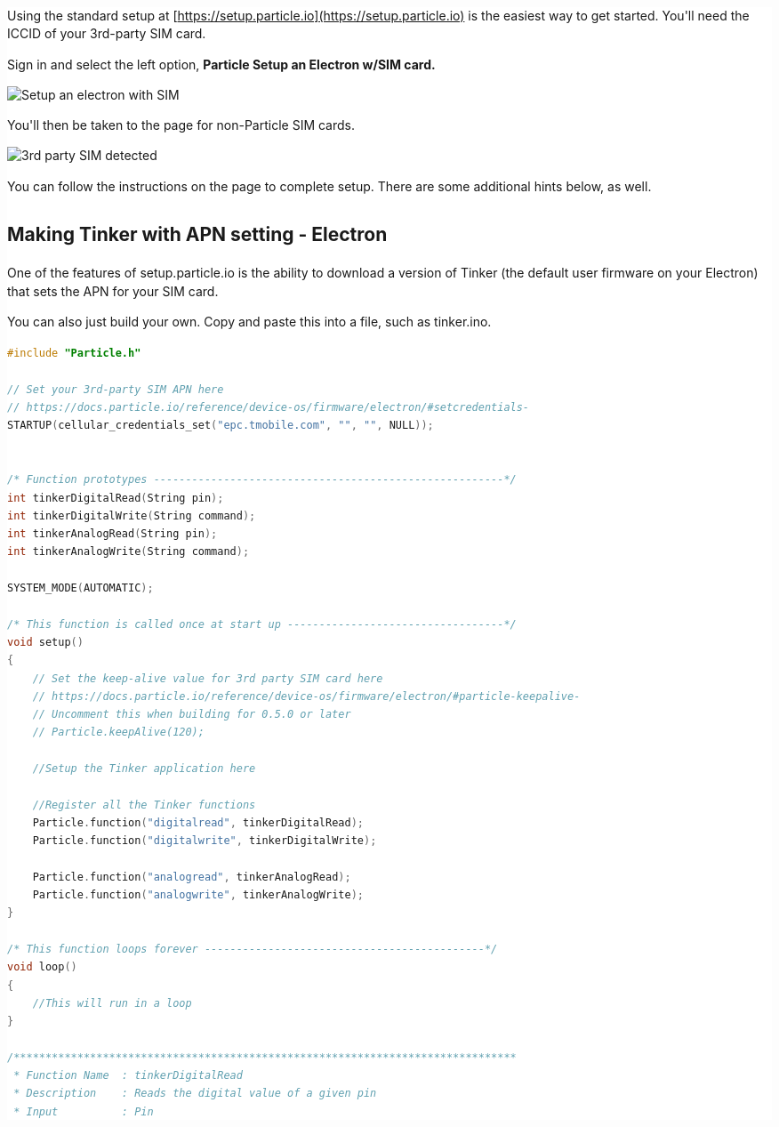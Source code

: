 Using the standard setup at [https://setup.particle.io](https://setup.particle.io) is the easiest way to get started. You'll need the ICCID of your 3rd-party SIM card. 

Sign in and select the left option, **Particle Setup an Electron w/SIM card.**

![Setup an electron with SIM](/assets/images/electron-3rdparty-sims-01electronwithsim.png)

You'll then be taken to the page for non-Particle SIM cards.

![3rd party SIM detected](/assets/images/electron-3rdparty-sims-02setup3rdparty.png)

You can follow the instructions on the page to complete setup. There are some additional hints below, as well.


## Making Tinker with APN setting - Electron

One of the features of setup.particle.io is the ability to download a version of Tinker (the default user firmware on your Electron) that sets the APN for your SIM card. 

You can also just build your own. Copy and paste this into a file, such as tinker.ino.

```cpp
#include "Particle.h"

// Set your 3rd-party SIM APN here
// https://docs.particle.io/reference/device-os/firmware/electron/#setcredentials-
STARTUP(cellular_credentials_set("epc.tmobile.com", "", "", NULL));


/* Function prototypes -------------------------------------------------------*/
int tinkerDigitalRead(String pin);
int tinkerDigitalWrite(String command);
int tinkerAnalogRead(String pin);
int tinkerAnalogWrite(String command);

SYSTEM_MODE(AUTOMATIC);

/* This function is called once at start up ----------------------------------*/
void setup()
{
	// Set the keep-alive value for 3rd party SIM card here
	// https://docs.particle.io/reference/device-os/firmware/electron/#particle-keepalive-
	// Uncomment this when building for 0.5.0 or later
	// Particle.keepAlive(120);

	//Setup the Tinker application here

	//Register all the Tinker functions
	Particle.function("digitalread", tinkerDigitalRead);
	Particle.function("digitalwrite", tinkerDigitalWrite);

	Particle.function("analogread", tinkerAnalogRead);
	Particle.function("analogwrite", tinkerAnalogWrite);
}

/* This function loops forever --------------------------------------------*/
void loop()
{
	//This will run in a loop
}

/*******************************************************************************
 * Function Name  : tinkerDigitalRead
 * Description    : Reads the digital value of a given pin
 * Input          : Pin
```